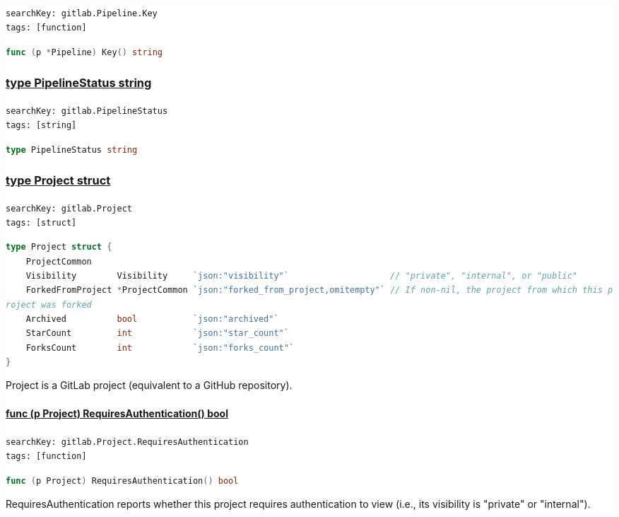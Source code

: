 ```
searchKey: gitlab.Pipeline.Key
tags: [function]
```

```Go
func (p *Pipeline) Key() string
```

### <a id="PipelineStatus" href="#PipelineStatus">type PipelineStatus string</a>

```
searchKey: gitlab.PipelineStatus
tags: [string]
```

```Go
type PipelineStatus string
```

### <a id="Project" href="#Project">type Project struct</a>

```
searchKey: gitlab.Project
tags: [struct]
```

```Go
type Project struct {
	ProjectCommon
	Visibility        Visibility     `json:"visibility"`                    // "private", "internal", or "public"
	ForkedFromProject *ProjectCommon `json:"forked_from_project,omitempty"` // If non-nil, the project from which this project was forked
	Archived          bool           `json:"archived"`
	StarCount         int            `json:"star_count"`
	ForksCount        int            `json:"forks_count"`
}
```

Project is a GitLab project (equivalent to a GitHub repository). 

#### <a id="Project.RequiresAuthentication" href="#Project.RequiresAuthentication">func (p Project) RequiresAuthentication() bool</a>

```
searchKey: gitlab.Project.RequiresAuthentication
tags: [function]
```

```Go
func (p Project) RequiresAuthentication() bool
```

RequiresAuthentication reports whether this project requires authentication to view (i.e., its visibility is "private" or "internal"). 
